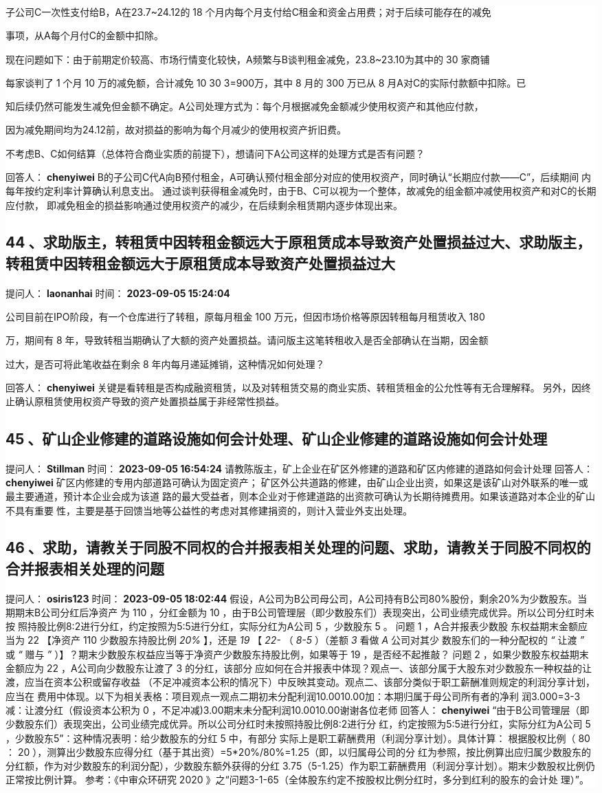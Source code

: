 子公司C一次性支付给B，A在23.7~24.12的 18 个月内每个月支付给C租金和资金占用费；对于后续可能存在的减免

事项，从A每个月付C的金额中扣除。

现在问题如下：由于前期定价较高、市场行情变化较快，A频繁与B谈判租金减免，23.8~23.10为其中的 30 家商铺

每家谈判了 1 个月 10 万的减免额，合计减免 10 30 3=900万，其中 8 月的 300 万已从 8 月A对C的实际付款额中扣除。已

知后续仍然可能发生减免但金额不确定。A公司处理方式为：每个月根据减免金额减少使用权资产和其他应付款，

因为减免期间均为24.12前，故对损益的影响为每个月减少的使用权资产折旧费。

不考虑B、C如何结算（总体符合商业实质的前提下），想请问下A公司这样的处理方式是否有问题？

回答人： **chenyiwei**
B的子公司C代A向B预付租金，A可确认预付租金部分对应的使用权资产，同时确认“长期应付款——C”，后续期间
内每年按约定利率计算确认利息支出。
通过谈判获得租金减免时，由于B、C可以视为一个整体，故减免的组金额冲减使用权资产和对C的长期应付款，
即减免租金的损益影响通过使用权资产的减少，在后续剩余租赁期内逐步体现出来。

## 44 、求助版主，转租赁中因转租金额远大于原租赁成本导致资产处置损益过大、求助版主，转租赁中因转租金额远大于原租赁成本导致资产处置损益过大

提问人： **laonanhai** 时间： **2023-09-05 15:24:04**


公司目前在IPO阶段，有一个仓库进行了转租，原每月租金 100 万元，但因市场价格等原因转租每月租赁收入 180

万，期间有 8 年，导致转租当期确认了大额的资产处置损益。请问版主这笔转租收入是否全部确认在当期，因金额

过大，是否可将此笔收益在剩余 8 年内每月递延摊销，这种情况如何处理？

回答人： **chenyiwei**
关键是看转租是否构成融资租赁，以及对转租赁交易的商业实质、转租赁租金的公允性等有无合理解释。
另外，因终止确认原租赁使用权资产导致的资产处置损益属于非经常性损益。

## 45 、矿山企业修建的道路设施如何会计处理、矿山企业修建的道路设施如何会计处理

提问人： **Stillman** 时间： **2023-09-05 16:54:24**
请教陈版主，矿上企业在矿区外修建的道路和矿区内修建的道路如何会计处理
回答人： **chenyiwei**
矿区内修建的专用内部道路可确认为固定资产；
矿区外公共道路的修建，由矿山企业出资，如果这是该矿山对外联系的唯一或最主要通道，预计本企业会成为该道
路的最大受益者，则本企业对于修建道路的出资款可确认为长期待摊费用。如果该道路对本企业的矿山不具有重要
性，主要是基于回馈当地等公益性的考虑对其修建捐资的，则计入营业外支出处理。

## 46 、求助，请教关于同股不同权的合并报表相关处理的问题、求助，请教关于同股不同权的合并报表相关处理的问题

提问人： **osiris123** 时间： **2023-09-05 18:02:44**
假设，A公司为B公司母公司，A公司持有B公司80%股份，剩余20%为少数股东。当期期末B公司分红后净资产
为 110 ，分红金额为 10 ，由于B公司管理层（即少数股东们）表现突出，公司业绩完成优异。所以公司分红时未按
照持股比例8:2进行分红，约定按照为5:5进行分红，实际分红为A公司 5 ，少数股东 5 。 问题 1 ，A合并报表少数股
东权益期末金额应当为 22 【净资产 110 少数股东持股比例 _20%_ 】，还是 _19_ 【 _22-_ （ _8-5_ ）（差额 _3_ 看做 _A_ 公司对其少
数股东们的一种分配权的 _“_ 让渡 _”_ 或 _“_ 赠与 _”_ ）】？期末少数股东权益应当等于净资产少数股东持股比例，如果等于
19 ，是否经不起推敲？ 问题 2 ，如果少数股东权益期末金额应为 22 ，A公司向少数股东让渡了 3 的分红，该部分
应如何在合并报表中体现？观点一、该部分属于大股东对少数股东一种权益的让渡，应当在资本公积或留存收益
（不足冲减资本公积的情况下）中反映其变动。观点二、该部分类似于职工薪酬准则规定的利润分享计划，应当在
费用中体现。以下为相关表格：项目观点一观点二期初未分配利润10.0010.00加：本期归属于母公司所有者的净利
润3.000=3-3减：让渡分红（假设资本公积为 0 ，不足冲减)3.00期末未分配利润10.0010.00谢谢各位老师
回答人： **chenyiwei**
“由于B公司管理层（即少数股东们）表现突出，公司业绩完成优异。所以公司分红时未按照持股比例8:2进行分
红，约定按照为5:5进行分红，实际分红为A公司 5 ，少数股东5”：这种情况表明：给少数股东的分红 5 中，有部分
实际上是职工薪酬费用（利润分享计划）。具体计算：
根据股权比例（ 80 ： 20 ），测算出少数股东应得分红（基于其出资）=5*20%/80%=1.25（即，以归属母公司的分
红为参照，按比例算出应归属少数股东的分红额，作为对少数股东的利润分配），少数股东额外获得的分红
3.75（5-1.25）作为职工薪酬费用（利润分享计划）。期末少数股权比例仍正常按比例计算。
参考：《中审众环研究 2020 》之“问题3-1-65（全体股东约定不按股权比例分红时，多分到红利的股东的会计处
理）”。
